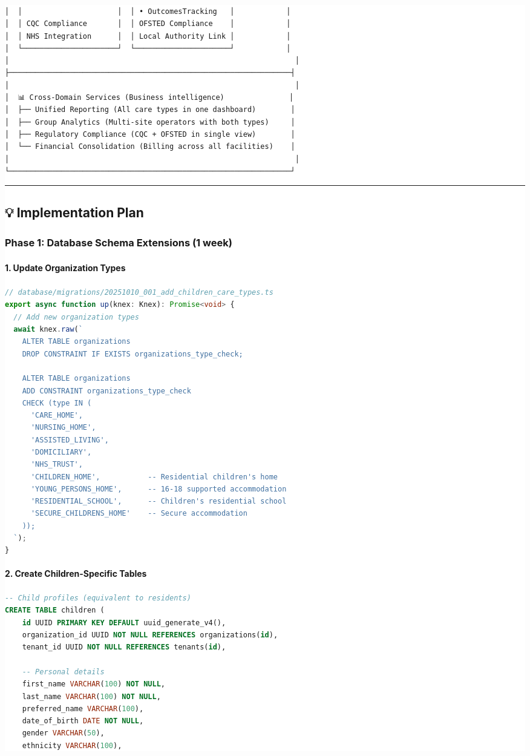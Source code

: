 ```
│  │                      │  │ • OutcomesTracking   │            │
│  │ CQC Compliance       │  │ OFSTED Compliance    │            │
│  │ NHS Integration      │  │ Local Authority Link │            │
│  └──────────────────────┘  └──────────────────────┘            │
│                                                                  │
├─────────────────────────────────────────────────────────────────┤
│                                                                  │
│  📊 Cross-Domain Services (Business intelligence)               │
│  ├── Unified Reporting (All care types in one dashboard)        │
│  ├── Group Analytics (Multi-site operators with both types)     │
│  ├── Regulatory Compliance (CQC + OFSTED in single view)        │
│  └── Financial Consolidation (Billing across all facilities)    │
│                                                                  │
└─────────────────────────────────────────────────────────────────┘
```

---

## 💡 Implementation Plan

### Phase 1: Database Schema Extensions (1 week)

#### 1. Update Organization Types
```typescript
// database/migrations/20251010_001_add_children_care_types.ts
export async function up(knex: Knex): Promise<void> {
  // Add new organization types
  await knex.raw(`
    ALTER TABLE organizations 
    DROP CONSTRAINT IF EXISTS organizations_type_check;
    
    ALTER TABLE organizations
    ADD CONSTRAINT organizations_type_check
    CHECK (type IN (
      'CARE_HOME',
      'NURSING_HOME', 
      'ASSISTED_LIVING',
      'DOMICILIARY',
      'NHS_TRUST',
      'CHILDREN_HOME',           -- Residential children's home
      'YOUNG_PERSONS_HOME',      -- 16-18 supported accommodation
      'RESIDENTIAL_SCHOOL',      -- Children's residential school
      'SECURE_CHILDRENS_HOME'    -- Secure accommodation
    ));
  `);
}
```

#### 2. Create Children-Specific Tables
```sql
-- Child profiles (equivalent to residents)
CREATE TABLE children (
    id UUID PRIMARY KEY DEFAULT uuid_generate_v4(),
    organization_id UUID NOT NULL REFERENCES organizations(id),
    tenant_id UUID NOT NULL REFERENCES tenants(id),
    
    -- Personal details
    first_name VARCHAR(100) NOT NULL,
    last_name VARCHAR(100) NOT NULL,
    preferred_name VARCHAR(100),
    date_of_birth DATE NOT NULL,
    gender VARCHAR(50),
    ethnicity VARCHAR(100),
```